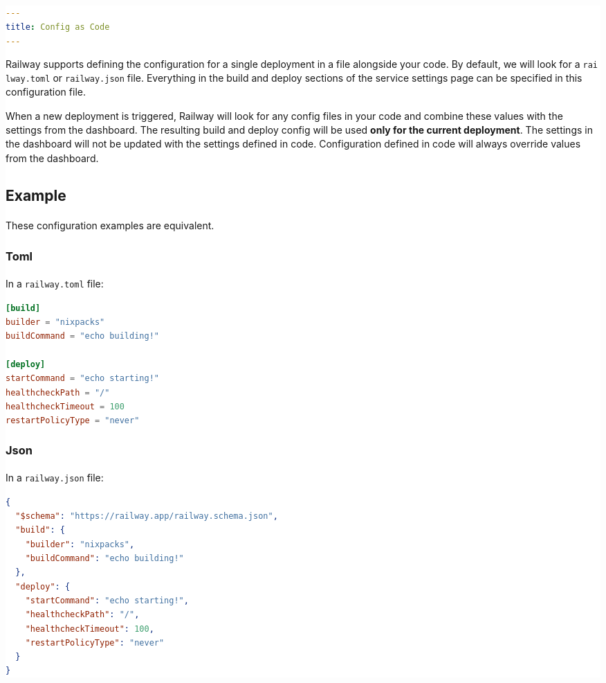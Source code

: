 ```yaml
---
title: Config as Code
---
```


Railway supports defining the configuration for a single deployment in a file
alongside your code. By default, we will look for a `railway.toml` or
`railway.json` file. Everything in the build and deploy sections of the service
settings page can be specified in this configuration file.

When a new deployment is triggered, Railway will look for any config files in your
code and combine these values with the settings from the dashboard. The
resulting build and deploy config will be used **only for the current deployment**.
The settings in the dashboard will not be updated with the settings defined in
code. Configuration defined in code will always override values from the
dashboard.

## Example

These configuration examples are equivalent.

### Toml

In a `railway.toml` file:
```toml
[build]
builder = "nixpacks"
buildCommand = "echo building!"

[deploy]
startCommand = "echo starting!"
healthcheckPath = "/"
healthcheckTimeout = 100
restartPolicyType = "never"
```

### Json

In a `railway.json` file:
```json
{
  "$schema": "https://railway.app/railway.schema.json",
  "build": {
    "builder": "nixpacks",
    "buildCommand": "echo building!"
  },
  "deploy": {
    "startCommand": "echo starting!",
    "healthcheckPath": "/",
    "healthcheckTimeout": 100,
    "restartPolicyType": "never"
  }
}
```
